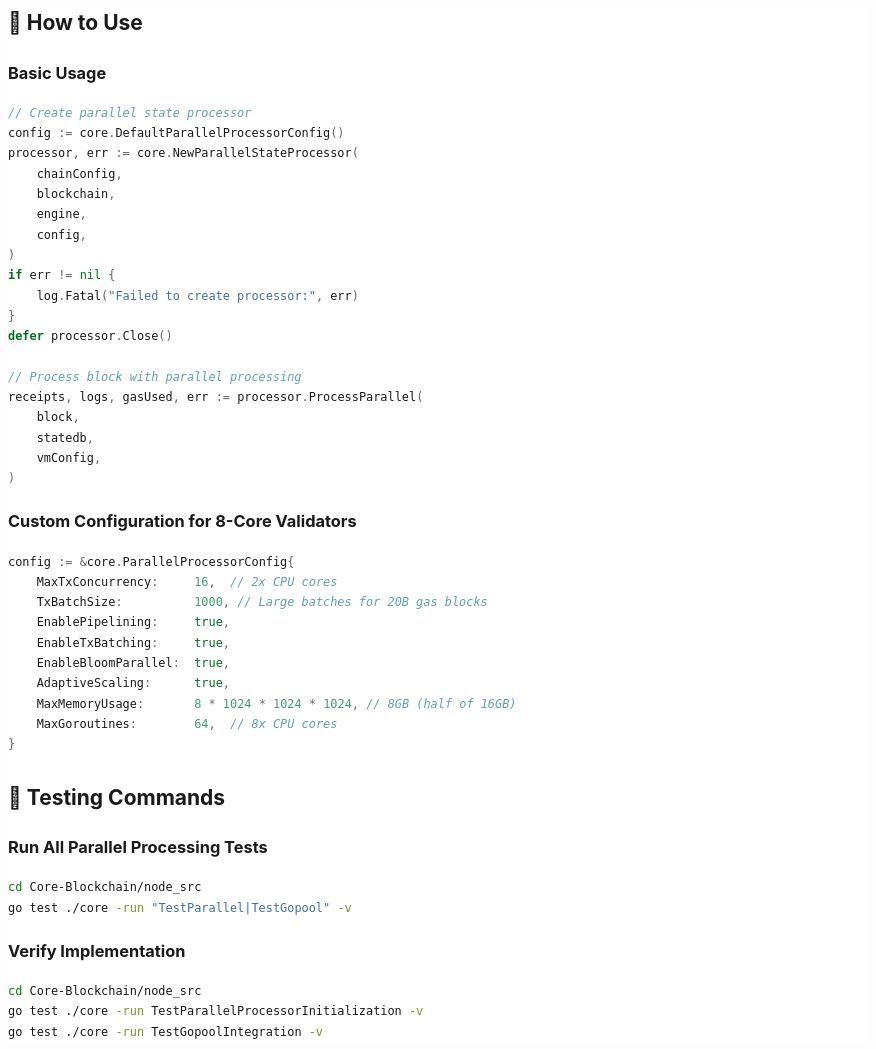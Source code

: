## 🔧 How to Use

### Basic Usage
```go
// Create parallel state processor
config := core.DefaultParallelProcessorConfig()
processor, err := core.NewParallelStateProcessor(
    chainConfig, 
    blockchain, 
    engine, 
    config,
)
if err != nil {
    log.Fatal("Failed to create processor:", err)
}
defer processor.Close()

// Process block with parallel processing
receipts, logs, gasUsed, err := processor.ProcessParallel(
    block, 
    statedb, 
    vmConfig,
)
```

### Custom Configuration for 8-Core Validators
```go
config := &core.ParallelProcessorConfig{
    MaxTxConcurrency:     16,  // 2x CPU cores
    TxBatchSize:          1000, // Large batches for 20B gas blocks
    EnablePipelining:     true,
    EnableTxBatching:     true,
    EnableBloomParallel:  true,
    AdaptiveScaling:      true,
    MaxMemoryUsage:       8 * 1024 * 1024 * 1024, // 8GB (half of 16GB)
    MaxGoroutines:        64,  // 8x CPU cores
}
```

## 🧪 Testing Commands

### Run All Parallel Processing Tests
```bash
cd Core-Blockchain/node_src
go test ./core -run "TestParallel|TestGopool" -v
```

### Verify Implementation
```bash
cd Core-Blockchain/node_src
go test ./core -run TestParallelProcessorInitialization -v
go test ./core -run TestGopoolIntegration -v
```
